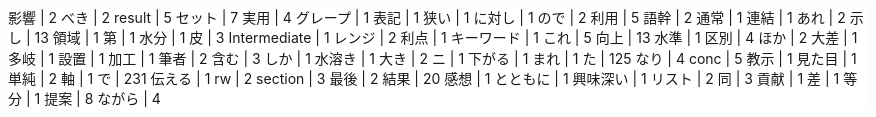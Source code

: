 影響 | 2
べき | 2
result | 5
セット | 7
実用 | 4
グレープ | 1
表記 | 1
狭い | 1
に対し | 1
ので | 2
利用 | 5
語幹 | 2
通常 | 1
連結 | 1
あれ | 2
示し | 13
領域 | 1
第 | 1
水分 | 1
皮 | 3
Intermediate | 1
レンジ | 2
利点 | 1
キーワード | 1
これ | 5
向上 | 13
水準 | 1
区別 | 4
ほか | 2
大差 | 1
多岐 | 1
設置 | 1
加工 | 1
筆者 | 2
含む | 3
しか | 1
水溶き | 1
大き | 2
ニ | 1
下がる | 1
まれ | 1
た | 125
なり | 4
conc | 5
教示 | 1
見た目 | 1
単純 | 2
軸 | 1
で | 231
伝える | 1
rw | 2
section | 3
最後 | 2
結果 | 20
感想 | 1
とともに | 1
興味深い | 1
リスト | 2
同 | 3
貢献 | 1
差 | 1
等分 | 1
提案 | 8
ながら | 4
